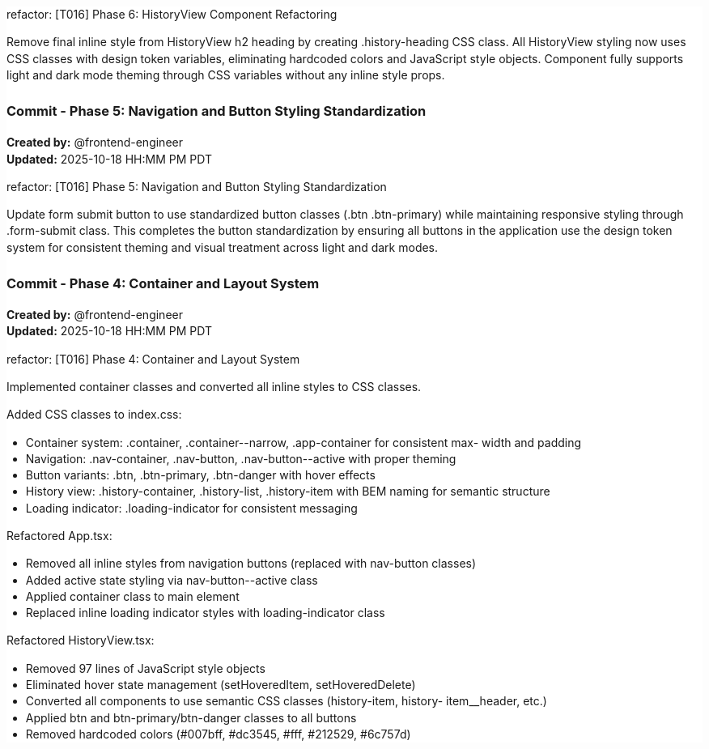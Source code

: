 refactor: [T016] Phase 6: HistoryView Component Refactoring

Remove final inline style from HistoryView h2 heading by creating .history-heading CSS
class. All HistoryView styling now uses CSS classes with design token variables,
eliminating hardcoded colors and JavaScript style objects. Component fully supports
light and dark mode theming through CSS variables without any inline style props.




### Commit - Phase 5: Navigation and Button Styling Standardization

**Created by:** @frontend-engineer  
**Updated:** 2025-10-18 HH:MM PM PDT

refactor: [T016] Phase 5: Navigation and Button Styling Standardization

Update form submit button to use standardized button classes (.btn .btn-primary) while
maintaining responsive styling through .form-submit class. This completes the button
standardization by ensuring all buttons in the application use the design token system
for consistent theming and visual treatment across light and dark modes.




### Commit - Phase 4: Container and Layout System

**Created by:** @frontend-engineer  
**Updated:** 2025-10-18 HH:MM PM PDT

refactor: [T016] Phase 4: Container and Layout System

Implemented container classes and converted all inline styles to CSS classes.

Added CSS classes to index.css:
- Container system: .container, .container--narrow, .app-container for consistent max-
width and padding
- Navigation: .nav-container, .nav-button, .nav-button--active with proper theming
- Button variants: .btn, .btn-primary, .btn-danger with hover effects
- History view: .history-container, .history-list, .history-item with BEM naming for
semantic structure
- Loading indicator: .loading-indicator for consistent messaging

Refactored App.tsx:
- Removed all inline styles from navigation buttons (replaced with nav-button classes)
- Added active state styling via nav-button--active class
- Applied container class to main element
- Replaced inline loading indicator styles with loading-indicator class

Refactored HistoryView.tsx:
- Removed 97 lines of JavaScript style objects
- Eliminated hover state management (setHoveredItem, setHoveredDelete)
- Converted all components to use semantic CSS classes (history-item, history-
item__header, etc.)
- Applied btn and btn-primary/btn-danger classes to all buttons
- Removed hardcoded colors (#007bff, #dc3545, #fff, #212529, #6c757d)

